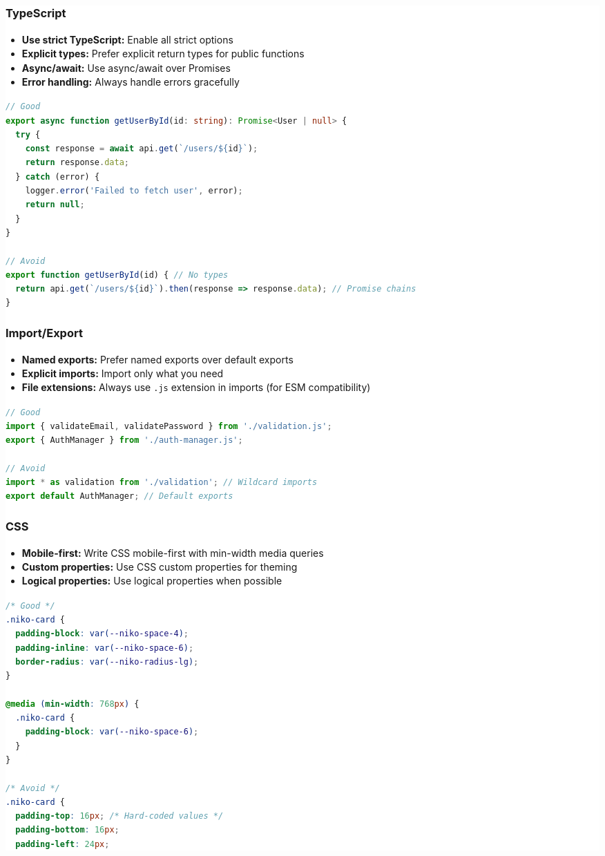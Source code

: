 ### TypeScript

- **Use strict TypeScript:** Enable all strict options
- **Explicit types:** Prefer explicit return types for public functions
- **Async/await:** Use async/await over Promises
- **Error handling:** Always handle errors gracefully

```typescript
// Good
export async function getUserById(id: string): Promise<User | null> {
  try {
    const response = await api.get(`/users/${id}`);
    return response.data;
  } catch (error) {
    logger.error('Failed to fetch user', error);
    return null;
  }
}

// Avoid
export function getUserById(id) { // No types
  return api.get(`/users/${id}`).then(response => response.data); // Promise chains
}
```

### Import/Export

- **Named exports:** Prefer named exports over default exports
- **Explicit imports:** Import only what you need
- **File extensions:** Always use `.js` extension in imports (for ESM compatibility)

```typescript
// Good
import { validateEmail, validatePassword } from './validation.js';
export { AuthManager } from './auth-manager.js';

// Avoid
import * as validation from './validation'; // Wildcard imports
export default AuthManager; // Default exports
```

### CSS

- **Mobile-first:** Write CSS mobile-first with min-width media queries
- **Custom properties:** Use CSS custom properties for theming
- **Logical properties:** Use logical properties when possible

```css
/* Good */
.niko-card {
  padding-block: var(--niko-space-4);
  padding-inline: var(--niko-space-6);
  border-radius: var(--niko-radius-lg);
}

@media (min-width: 768px) {
  .niko-card {
    padding-block: var(--niko-space-6);
  }
}

/* Avoid */
.niko-card {
  padding-top: 16px; /* Hard-coded values */
  padding-bottom: 16px;
  padding-left: 24px;
```